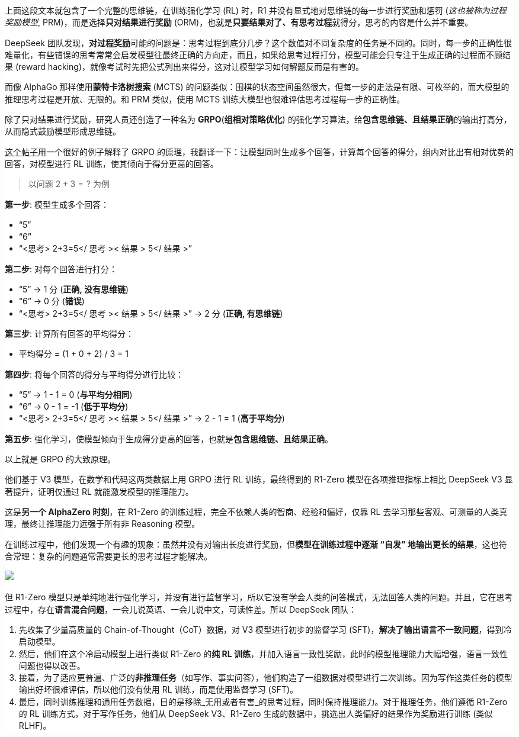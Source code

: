 上面这段文本就包含了一个完整的思维链，在训练强化学习 (RL) 时，R1 并没有显式地对思维链的每一步进行奖励和惩罚 (_这也被称为过程奖励模型_, PRM)，而是选择**只对结果进行奖励** (ORM)，也就是**只要结果对了、有思考过程**就得分，思考的内容是什么并不重要。

DeepSeek 团队发现，**对过程奖励**可能的问题是：思考过程到底分几步？这个数值对不同复杂度的任务是不同的。同时，每一步的正确性很难量化，有些错误的思考常常会启发模型往最终正确的方向走，而且，如果给思考过程打分，模型可能会只专注于生成正确的过程而不顾结果 (reward hacking)，就像考试时先把公式列出来得分，这对让模型学习如何解题反而是有害的。

而像 AlphaGo 那样使用**蒙特卡洛树搜索** (MCTS) 的问题类似：围棋的状态空间虽然很大，但每一步的走法是有限、可枚举的，而大模型的推理思考过程是开放、无限的。和 PRM 类似，使用 MCTS 训练大模型也很难评估思考过程每一步的正确性。

除了只对结果进行奖励，研究人员还创造了一种名为 **GRPO**(**组相对策略优化**) 的强化学习算法，给**包含思维链、且结果正确**的输出打高分，从而隐式鼓励模型形成思维链。

[这个帖子](https://x.com/virattt/status/1885102056546910672)用一个很好的例子解释了 GRPO 的原理，我翻译一下：让模型同时生成多个回答，计算每个回答的得分，组内对比出有相对优势的回答，对模型进行 RL 训练，使其倾向于得分更高的回答。

> 以问题 $2+3=?$ 为例

**第一步**: 模型生成多个回答：

*   “5”
*   “6”
*   “<思考> 2+3=5</ 思考 >< 结果 > 5</ 结果 >”

**第二步**: 对每个回答进行打分：

*   “5” → 1 分 (**正确, 没有思维链**)
*   “6” → 0 分 (**错误**)
*   “<思考> 2+3=5</ 思考 >< 结果 > 5</ 结果 >” → 2 分 (**正确, 有思维链**)

**第三步**: 计算所有回答的平均得分：

*   平均得分 = (1 + 0 + 2) / 3 = 1

**第四步**: 将每个回答的得分与平均得分进行比较：

*   “5” → 1 - 1 = 0 (**与平均分相同**)
*   “6” → 0 - 1 = -1 (**低于平均分**)
*   “<思考> 2+3=5</ 思考 >< 结果 > 5</ 结果 >” → 2 - 1 = 1 (**高于平均分**)

**第五步**: 强化学习，使模型倾向于生成得分更高的回答，也就是**包含思维链、且结果正确**。

以上就是 GRPO 的大致原理。

他们基于 V3 模型，在数学和代码这两类数据上用 GRPO 进行 RL 训练，最终得到的 R1-Zero 模型在各项推理指标上相比 DeepSeek V3 显著提升，证明仅通过 RL 就能激发模型的推理能力。

这是**另一个 AlphaZero 时刻**，在 R1-Zero 的训练过程，完全不依赖人类的智商、经验和偏好，仅靠 RL 去学习那些客观、可测量的人类真理，最终让推理能力远强于所有非 Reasoning 模型。

在训练过程中，他们发现一个有趣的现象：虽然并没有对输出长度进行奖励，但**模型在训练过程中逐渐 “自发” 地输出更长的结果**，这也符合常理：复杂的问题通常需要更长的思考过程才能解决。

![](https://mazzzystar.com/images/2025-01-30/r1-zero-think-length.jpg)

但 R1-Zero 模型只是单纯地进行强化学习，并没有进行监督学习，所以它没有学会人类的问答模式，无法回答人类的问题。并且，它在思考过程中，存在**语言混合问题**，一会儿说英语、一会儿说中文，可读性差。所以 DeepSeek 团队：

1.  先收集了少量高质量的 Chain-of-Thought（CoT）数据，对 V3 模型进行初步的监督学习 (SFT)，**解决了输出语言不一致问题**，得到冷启动模型。
2.  然后，他们在这个冷启动模型上进行类似 R1-Zero 的**纯 RL 训练**，并加入语言一致性奖励，此时的模型推理能力大幅增强，语言一致性问题也得以改善。
3.  接着，为了适应更普遍、广泛的**非推理任务**（如写作、事实问答），他们构造了一组数据对模型进行二次训练。因为写作这类任务的模型输出好坏很难评估，所以他们没有使用 RL 训练，而是使用监督学习 (SFT)。
4.  最后，同时训练推理和通用任务数据，目的是移除_无用或者有害_的思考过程，同时保持推理能力。对于推理任务，他们遵循 R1-Zero 的 RL 训练方式，对于写作任务，他们从 DeepSeek V3、R1-Zero 生成的数据中，挑选出人类偏好的结果作为奖励进行训练 (类似 RLHF)。
